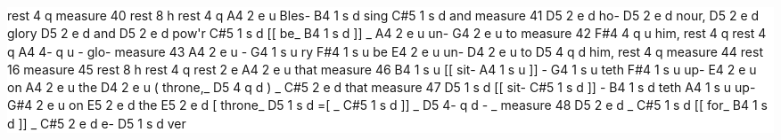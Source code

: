 rest   4        q
measure 40
rest   8        h
rest   4        q
A4     2        e     u                    Bles-
B4     1        s     d                    sing
C#5    1        s     d                    and
measure 41
D5     2        e     d                    ho-
D5     2        e     d                    nour,
D5     2        e     d                    glory
D5     2        e     d                    and
D5     2        e     d                    pow'r
C#5    1        s     d  [[                be_
B4     1        s     d  ]]                _
A4     2        e     u                    un-
G4     2        e     u                    to
measure 42
F#4    4        q     u                    him,
rest   4        q
rest   4        q
A4     4-       q     u        -           glo-
measure 43
A4     2        e     u                    -
G4     1        s     u                    ry
F#4    1        s     u                    be
E4     2        e     u                    un-
D4     2        e     u                    to
D5     4        q     d                    him,
rest   4        q
measure 44
rest  16
measure 45
rest   8        h
rest   4        q
rest   2        e
A4     2        e     u                    that
measure 46
B4     1        s     u  [[                sit-
A4     1        s     u  ]]                -
G4     1        s     u                    teth
F#4    1        s     u                    up-
E4     2        e     u                    on
A4     2        e     u                    the
D4     2        e     u         (          throne,_
D5     4        q     d         )          _
C#5    2        e     d                    that
measure 47
D5     1        s     d  [[                sit-
C#5    1        s     d  ]]                -
B4     1        s     d                    teth
A4     1        s     u                    up-
G#4    2        e     u                    on
E5     2        e     d                    the
E5     2        e     d  [                 throne_
D5     1        s     d  =[                _
C#5    1        s     d  ]]                _
D5     4-       q     d        -           _
measure 48
D5     2        e     d                    _
C#5    1        s     d  [[                for_
B4     1        s     d  ]]                _
C#5    2        e     d                    e-
D5     1        s     d                    ver